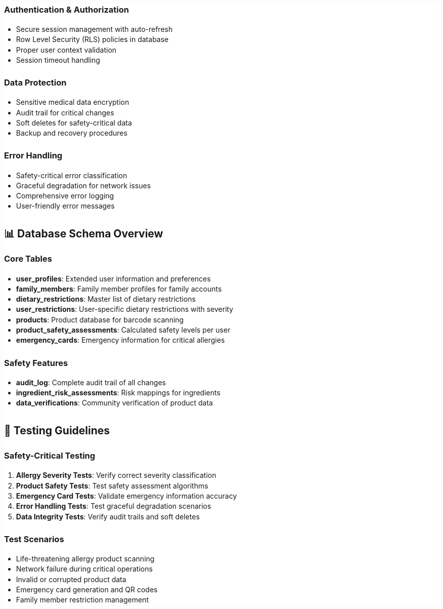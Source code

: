 ### Authentication & Authorization
- Secure session management with auto-refresh
- Row Level Security (RLS) policies in database
- Proper user context validation
- Session timeout handling

### Data Protection
- Sensitive medical data encryption
- Audit trail for critical changes
- Soft deletes for safety-critical data
- Backup and recovery procedures

### Error Handling
- Safety-critical error classification
- Graceful degradation for network issues
- Comprehensive error logging
- User-friendly error messages

## 📊 Database Schema Overview

### Core Tables
- **user_profiles**: Extended user information and preferences
- **family_members**: Family member profiles for family accounts
- **dietary_restrictions**: Master list of dietary restrictions
- **user_restrictions**: User-specific dietary restrictions with severity
- **products**: Product database for barcode scanning
- **product_safety_assessments**: Calculated safety levels per user
- **emergency_cards**: Emergency information for critical allergies

### Safety Features
- **audit_log**: Complete audit trail of all changes
- **ingredient_risk_assessments**: Risk mappings for ingredients
- **data_verifications**: Community verification of product data

## 🧪 Testing Guidelines

### Safety-Critical Testing
1. **Allergy Severity Tests**: Verify correct severity classification
2. **Product Safety Tests**: Test safety assessment algorithms
3. **Emergency Card Tests**: Validate emergency information accuracy
4. **Error Handling Tests**: Test graceful degradation scenarios
5. **Data Integrity Tests**: Verify audit trails and soft deletes

### Test Scenarios
- Life-threatening allergy product scanning
- Network failure during critical operations
- Invalid or corrupted product data
- Emergency card generation and QR codes
- Family member restriction management
